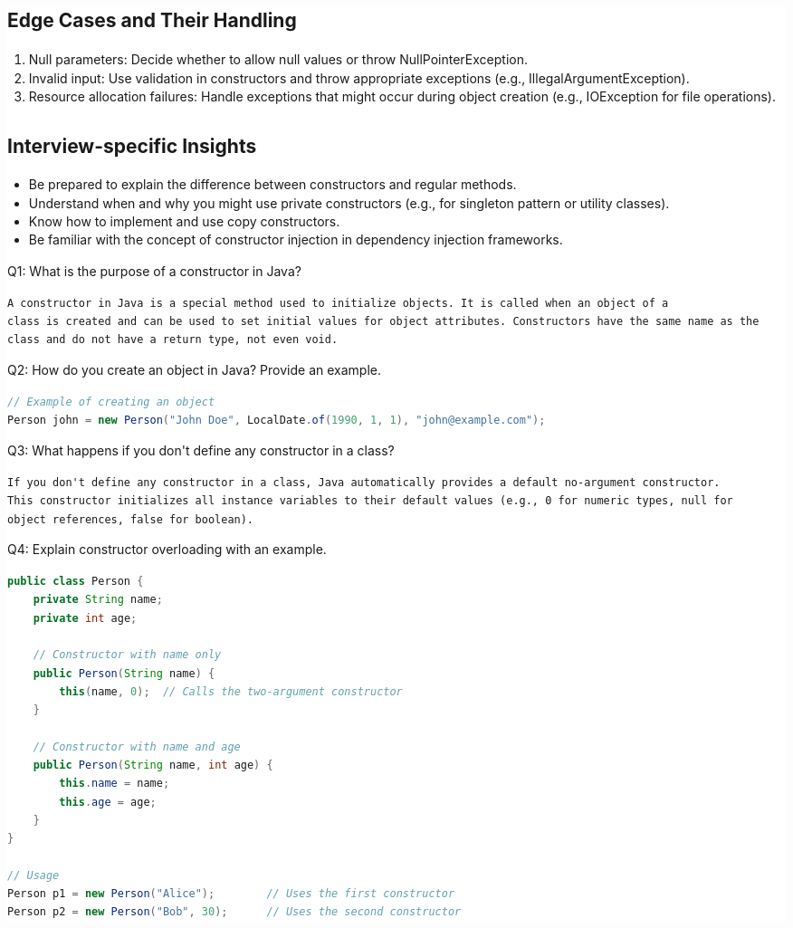 ## Edge Cases and Their Handling

1. Null parameters: Decide whether to allow null values or throw NullPointerException.
2. Invalid input: Use validation in constructors and throw appropriate exceptions (e.g., IllegalArgumentException).
3. Resource allocation failures: Handle exceptions that might occur during object creation (e.g., IOException for file operations).

## Interview-specific Insights

- Be prepared to explain the difference between constructors and regular methods.
- Understand when and why you might use private constructors (e.g., for singleton pattern or utility classes).
- Know how to implement and use copy constructors.
- Be familiar with the concept of constructor injection in dependency injection frameworks.


Q1: What is the purpose of a constructor in Java?
```text
A constructor in Java is a special method used to initialize objects. It is called when an object of a 
class is created and can be used to set initial values for object attributes. Constructors have the same name as the 
class and do not have a return type, not even void.
```

Q2: How do you create an object in Java? Provide an example.
```java
// Example of creating an object
Person john = new Person("John Doe", LocalDate.of(1990, 1, 1), "john@example.com");
```

Q3: What happens if you don't define any constructor in a class?
```text
If you don't define any constructor in a class, Java automatically provides a default no-argument constructor. 
This constructor initializes all instance variables to their default values (e.g., 0 for numeric types, null for 
object references, false for boolean).
```

Q4: Explain constructor overloading with an example.
```java
public class Person {
    private String name;
    private int age;

    // Constructor with name only
    public Person(String name) {
        this(name, 0);  // Calls the two-argument constructor
    }

    // Constructor with name and age
    public Person(String name, int age) {
        this.name = name;
        this.age = age;
    }
}

// Usage
Person p1 = new Person("Alice");        // Uses the first constructor
Person p2 = new Person("Bob", 30);      // Uses the second constructor
```
